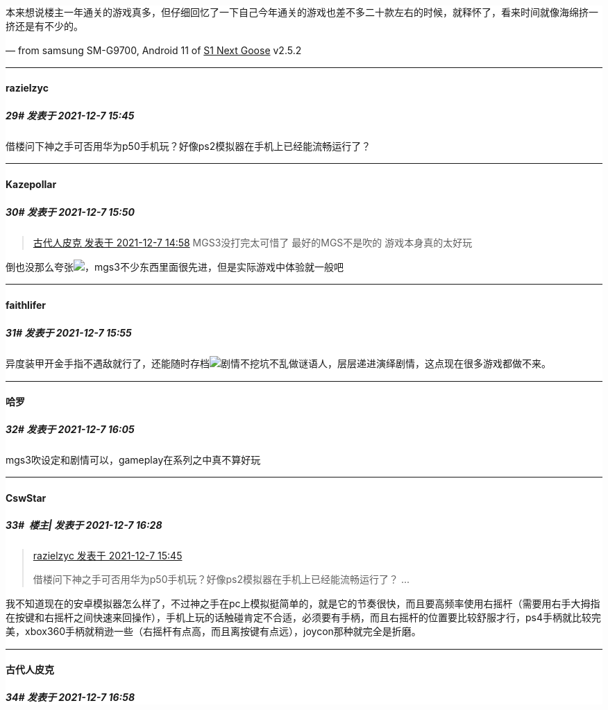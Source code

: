 本来想说楼主一年通关的游戏真多，但仔细回忆了一下自己今年通关的游戏也差不多二十款左右的时候，就释怀了，看来时间就像海绵挤一挤还是有不少的。

— from samsung SM-G9700, Android 11 of [S1 Next Goose](https://pan.baidu.com/s/1mi43uRm) v2.5.2

*****

####  razielzyc  
##### 29#       发表于 2021-12-7 15:45

借楼问下神之手可否用华为p50手机玩？好像ps2模拟器在手机上已经能流畅运行了？

*****

####  Kazepollar  
##### 30#       发表于 2021-12-7 15:50

<blockquote><a href="httphttps://bbs.saraba1st.com/2b/forum.php?mod=redirect&amp;goto=findpost&amp;pid=53841242&amp;ptid=2041110" target="_blank">古代人皮克 发表于 2021-12-7 14:58</a>
 MGS3没打完太可惜了 最好的MGS不是吹的 游戏本身真的太好玩</blockquote>
倒也没那么夸张<img src="https://static.saraba1st.com/image/smiley/face2017/092.png" referrerpolicy="no-referrer">，mgs3不少东西里面很先进，但是实际游戏中体验就一般吧



*****

####  faithlifer  
##### 31#       发表于 2021-12-7 15:55

异度装甲开金手指不遇敌就行了，还能随时存档<img src="https://static.saraba1st.com/image/smiley/face2017/068.png" referrerpolicy="no-referrer">剧情不挖坑不乱做谜语人，层层递进演绎剧情，这点现在很多游戏都做不来。

*****

####  哈罗  
##### 32#       发表于 2021-12-7 16:05

mgs3吹设定和剧情可以，gameplay在系列之中真不算好玩

*****

####  CswStar  
##### 33#         楼主| 发表于 2021-12-7 16:28

<blockquote><a href="httphttps://bbs.saraba1st.com/2b/forum.php?mod=redirect&amp;goto=findpost&amp;pid=53841865&amp;ptid=2041110" target="_blank">razielzyc 发表于 2021-12-7 15:45</a>

借楼问下神之手可否用华为p50手机玩？好像ps2模拟器在手机上已经能流畅运行了？ ...</blockquote>
我不知道现在的安卓模拟器怎么样了，不过神之手在pc上模拟挺简单的，就是它的节奏很快，而且要高频率使用右摇杆（需要用右手大拇指在按键和右摇杆之间快速来回操作），手机上玩的话触碰肯定不合适，必须要有手柄，而且右摇杆的位置要比较舒服才行，ps4手柄就比较完美，xbox360手柄就稍逊一些（右摇杆有点高，而且离按键有点远），joycon那种就完全是折磨。

*****

####  古代人皮克  
##### 34#       发表于 2021-12-7 16:58
